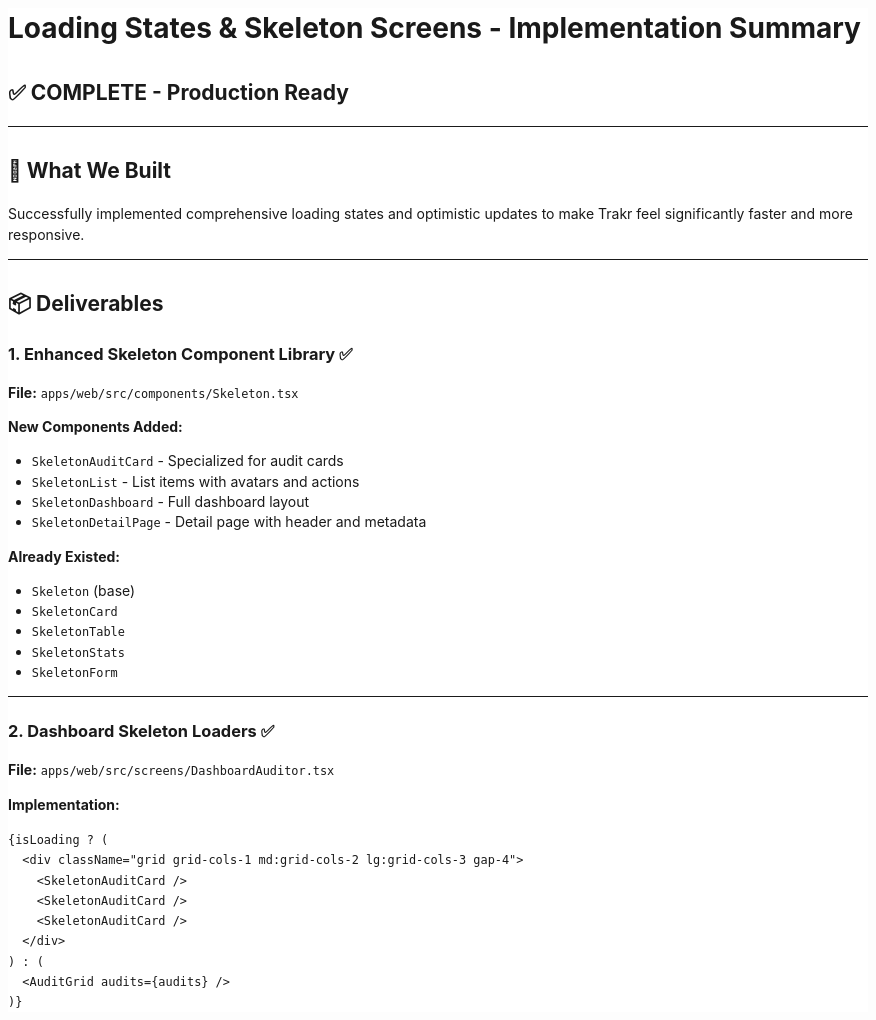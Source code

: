 # Loading States & Skeleton Screens - Implementation Summary

## ✅ **COMPLETE - Production Ready**

---

## 🎯 What We Built

Successfully implemented comprehensive loading states and optimistic updates to make Trakr feel significantly faster and more responsive.

---

## 📦 **Deliverables**

### 1. **Enhanced Skeleton Component Library** ✅
**File:** `apps/web/src/components/Skeleton.tsx`

**New Components Added:**
- `SkeletonAuditCard` - Specialized for audit cards
- `SkeletonList` - List items with avatars and actions
- `SkeletonDashboard` - Full dashboard layout
- `SkeletonDetailPage` - Detail page with header and metadata

**Already Existed:**
- `Skeleton` (base)
- `SkeletonCard`
- `SkeletonTable`
- `SkeletonStats`
- `SkeletonForm`

---

### 2. **Dashboard Skeleton Loaders** ✅
**File:** `apps/web/src/screens/DashboardAuditor.tsx`

**Implementation:**
```tsx
{isLoading ? (
  <div className="grid grid-cols-1 md:grid-cols-2 lg:grid-cols-3 gap-4">
    <SkeletonAuditCard />
    <SkeletonAuditCard />
    <SkeletonAuditCard />
  </div>
) : (
  <AuditGrid audits={audits} />
)}
```
